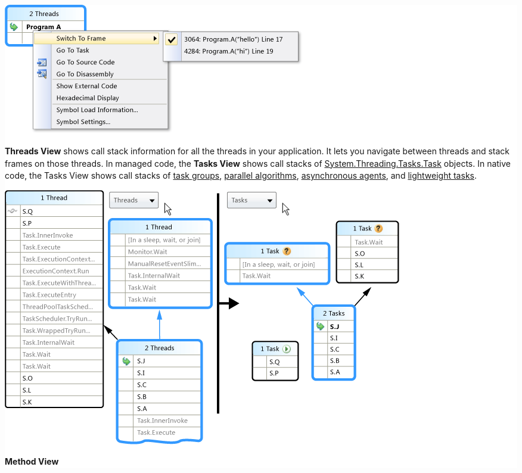 ![Switch](/contents/images/VS2017-Debugging-Tips/image14-40.png)

**Threads View** shows call stack information for all the threads in your application. It lets you navigate between threads and stack frames on those threads. In managed code, the **Tasks View** shows call stacks of [System.Threading.Tasks.Task](https://docs.microsoft.com/en-us/dotnet/api/system.threading.tasks.task) objects. In native code, the Tasks View shows call stacks of [task groups](https://docs.microsoft.com/cpp/parallel/concrt/task-parallelism-concurrency-runtime), [parallel algorithms](https://docs.microsoft.com/cpp/parallel/concrt/parallel-algorithms), [asynchronous agents](https://docs.microsoft.com/cpp/parallel/concrt/asynchronous-agents), and [lightweight tasks](https://docs.microsoft.com/cpp/parallel/concrt/task-scheduler-concurrency-runtime).

![Tasks View](/contents/images/VS2017-Debugging-Tips/image15-42.png)

**Method View**
